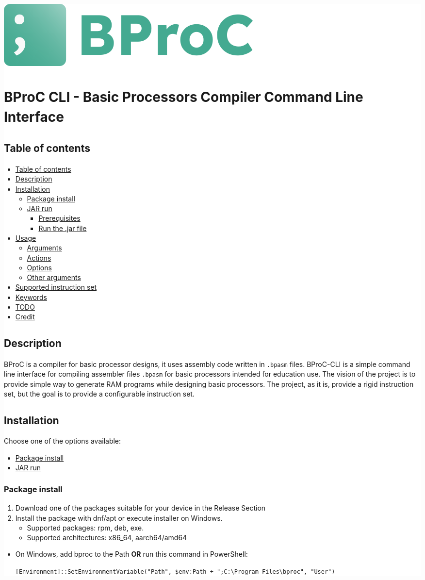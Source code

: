 ![](./src/main/resources/img/bproc_logo_h128.png)
# BProC CLI - Basic Processors Compiler Command Line Interface

## Table of contents
* [Table of contents](#table-of-contents)
* [Description](#description)
* [Installation](#installation)
  * [Package install](#package-install)
  * [JAR run](#jar-run)
    * [Prerequisites](#prerequisites)
    * [Run the .jar file](#run-the-jar-file)
* [Usage](#usage)
  * [Arguments](#arguments)
  * [Actions](#actions)
  * [Options](#options)
  * [Other arguments](#other-arguments)
* [Supported instruction set](#supported-instruction-set)
* [Keywords](#keywords)
* [TODO](#todo)
* [Credit](#credit)

## Description
BProC is a compiler for basic processor designs, it uses assembly code written in `.bpasm` 
files. BProC-CLI is a simple command line interface for compiling assembler files `.bpasm` 
for basic processors intended for education use. The vision of the project is to provide 
simple way to generate RAM programs while designing basic processors.
The project, as it is, provide a rigid instruction set, but the goal is to provide a 
configurable instruction set.

## Installation
Choose one of the options available:
- [Package install](#package-install)
- [JAR run](#jar-run)
### Package install
1. Download one of the packages suitable for your device in the Release Section
2. Install the package with dnf/apt or execute installer on Windows.
   - Supported packages: rpm, deb, exe.
   - Supported architectures: x86_64, aarch64/amd64
- On Windows, add bproc to the Path **OR** run this command in PowerShell:
  ```
  [Environment]::SetEnvironmentVariable("Path", $env:Path + ";C:\Program Files\bproc", "User")
  ```
